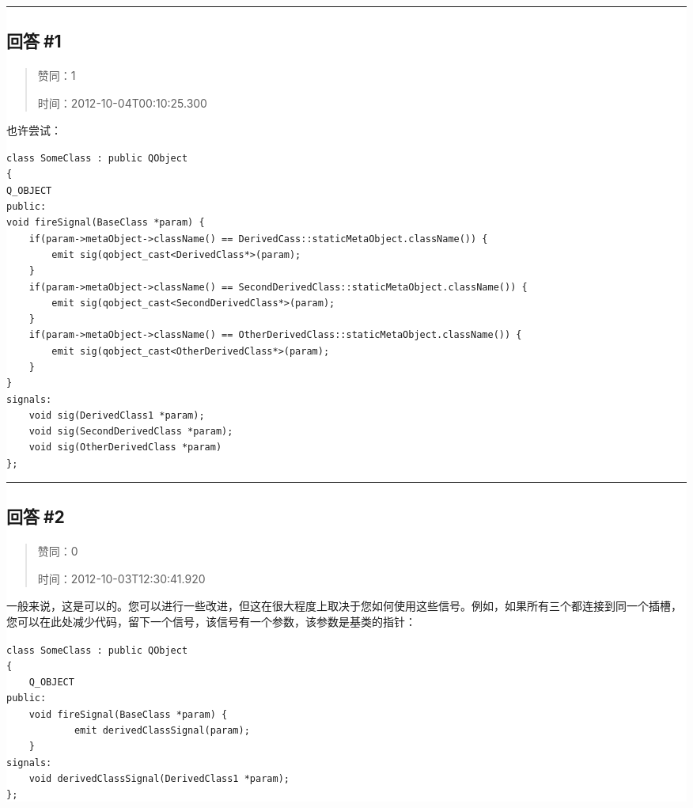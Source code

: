 * * *

## 回答 #1

> 赞同：1
> 
> 时间：2012-10-04T00:10:25.300

也许尝试：

```
class SomeClass : public QObject
{
Q_OBJECT
public:
void fireSignal(BaseClass *param) {
    if(param->metaObject->className() == DerivedCass::staticMetaObject.className()) {
        emit sig(qobject_cast<DerivedClass*>(param);
    }
    if(param->metaObject->className() == SecondDerivedClass::staticMetaObject.className()) {
        emit sig(qobject_cast<SecondDerivedClass*>(param);
    }
    if(param->metaObject->className() == OtherDerivedClass::staticMetaObject.className()) {
        emit sig(qobject_cast<OtherDerivedClass*>(param);
    }
}
signals:
    void sig(DerivedClass1 *param);
    void sig(SecondDerivedClass *param);
    void sig(OtherDerivedClass *param)
}; 
```

* * *

## 回答 #2

> 赞同：0
> 
> 时间：2012-10-03T12:30:41.920

一般来说，这是可以的。您可以进行一些改进，但这在很大程度上取决于您如何使用这些信号。例如，如果所有三个都连接到同一个插槽，您可以在此处减少代码，留下一个信号，该信号有一个参数，该参数是基类的指针：

```
class SomeClass : public QObject
{
    Q_OBJECT
public:
    void fireSignal(BaseClass *param) {
            emit derivedClassSignal(param);
    }
signals:
    void derivedClassSignal(DerivedClass1 *param);
}; 
```

